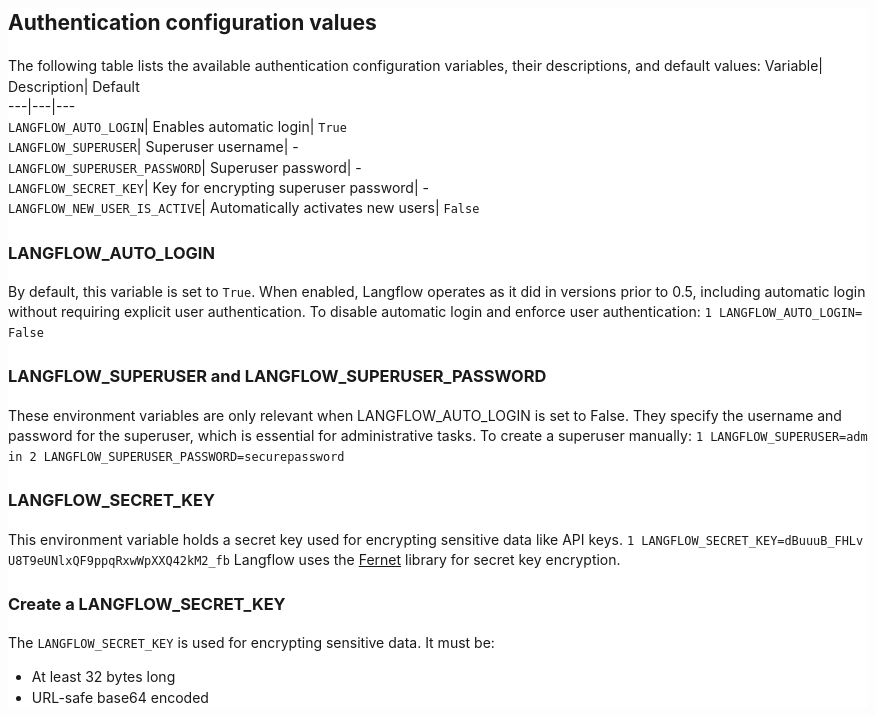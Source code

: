 ## Authentication configuration values[​](https://docs.langflow.org/<#values> "Direct link to Authentication configuration values")
The following table lists the available authentication configuration variables, their descriptions, and default values:
Variable| Description| Default  
---|---|---  
`LANGFLOW_AUTO_LOGIN`| Enables automatic login| `True`  
`LANGFLOW_SUPERUSER`| Superuser username| -  
`LANGFLOW_SUPERUSER_PASSWORD`| Superuser password| -  
`LANGFLOW_SECRET_KEY`| Key for encrypting superuser password| -  
`LANGFLOW_NEW_USER_IS_ACTIVE`| Automatically activates new users| `False`  
### LANGFLOW_AUTO_LOGIN[​](https://docs.langflow.org/<#langflow_auto_login> "Direct link to LANGFLOW_AUTO_LOGIN")
By default, this variable is set to `True`. When enabled, Langflow operates as it did in versions prior to 0.5, including automatic login without requiring explicit user authentication.
To disable automatic login and enforce user authentication:
`
1
LANGFLOW_AUTO_LOGIN=False
`
### LANGFLOW_SUPERUSER and LANGFLOW_SUPERUSER_PASSWORD[​](https://docs.langflow.org/<#langflow_superuser-and-langflow_superuser_password> "Direct link to LANGFLOW_SUPERUSER and LANGFLOW_SUPERUSER_PASSWORD")
These environment variables are only relevant when LANGFLOW_AUTO_LOGIN is set to False. They specify the username and password for the superuser, which is essential for administrative tasks. To create a superuser manually:
`
1
LANGFLOW_SUPERUSER=admin
2
LANGFLOW_SUPERUSER_PASSWORD=securepassword
`
### LANGFLOW_SECRET_KEY[​](https://docs.langflow.org/<#langflow_secret_key> "Direct link to LANGFLOW_SECRET_KEY")
This environment variable holds a secret key used for encrypting sensitive data like API keys.
`
1
LANGFLOW_SECRET_KEY=dBuuuB_FHLvU8T9eUNlxQF9ppqRxwWpXXQ42kM2_fb
`
Langflow uses the [Fernet](https://docs.langflow.org/<https:/pypi.org/project/cryptography/>) library for secret key encryption.
### Create a LANGFLOW_SECRET_KEY[​](https://docs.langflow.org/<#create-a-langflow_secret_key> "Direct link to Create a LANGFLOW_SECRET_KEY")
The `LANGFLOW_SECRET_KEY` is used for encrypting sensitive data. It must be:
  * At least 32 bytes long
  * URL-safe base64 encoded
